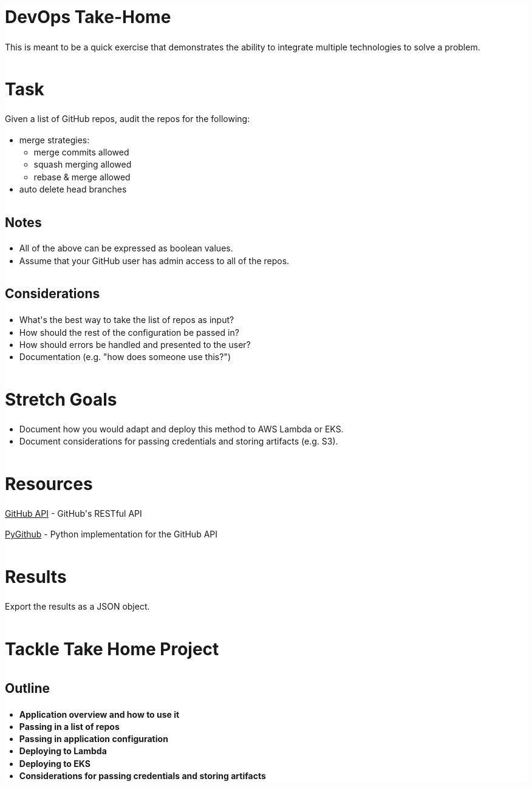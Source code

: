 # DevOps Take-Home
This is meant to be a quick exercise that demonstrates the ability to integrate multiple technologies to solve a problem.

# Task
Given a list of GitHub repos, audit the repos for the following:

- merge strategies:
  - merge commits allowed
  - squash merging allowed
  - rebase & merge allowed
- auto delete head branches

## Notes
- All of the above can be expressed as boolean values.
- Assume that your GitHub user has admin access to all of the repos.

## Considerations
- What's the best way to take the list of repos as input?
- How should the rest of the configuration be passed in?
- How should errors be handled and presented to the user?
- Documentation (e.g. "how does someone use this?")

# Stretch Goals
- Document how you would adapt and deploy this method to AWS Lambda or EKS.
- Document considerations for passing credentials and storing artifacts (e.g. S3).

# Resources

[GitHub API](https://docs.github.com/en/rest/reference/repos) - GitHub's RESTful API

[PyGithub](https://github.com/PyGithub/PyGithub) - Python implementation for the GitHub API

# Results
Export the results as a JSON object.

# Tackle Take Home Project

## Outline
- **Application overview and how to use it**
- **Passing in a list of repos**
- **Passing in application configuration**
- **Deploying to Lambda**
- **Deploying to EKS**
- **Considerations for passing credentials and storing artifacts**
